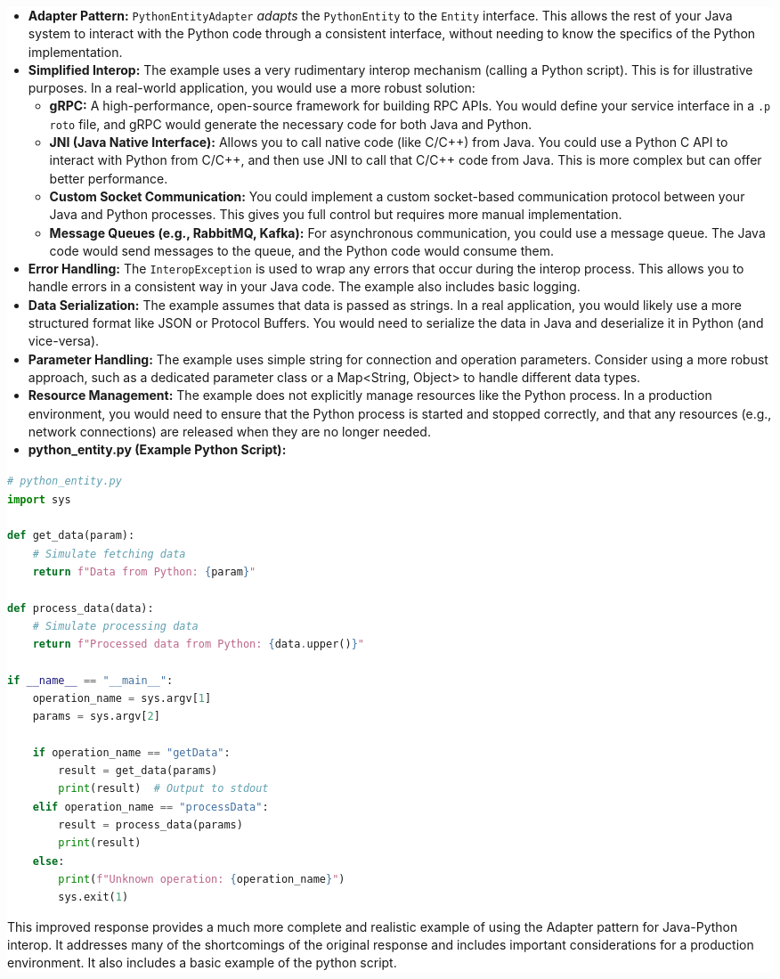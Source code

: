 *   **Adapter Pattern:**  `PythonEntityAdapter` *adapts* the `PythonEntity` to the `Entity` interface.  This allows the rest of your Java system to interact with the Python code through a consistent interface, without needing to know the specifics of the Python implementation.
*   **Simplified Interop:** The example uses a very rudimentary interop mechanism (calling a Python script).  This is for illustrative purposes.  In a real-world application, you would use a more robust solution:
    *   **gRPC:**  A high-performance, open-source framework for building RPC APIs.  You would define your service interface in a `.proto` file, and gRPC would generate the necessary code for both Java and Python.
    *   **JNI (Java Native Interface):**  Allows you to call native code (like C/C++) from Java.  You could use a Python C API to interact with Python from C/C++, and then use JNI to call that C/C++ code from Java.  This is more complex but can offer better performance.
    *   **Custom Socket Communication:**  You could implement a custom socket-based communication protocol between your Java and Python processes.  This gives you full control but requires more manual implementation.
    *   **Message Queues (e.g., RabbitMQ, Kafka):**  For asynchronous communication, you could use a message queue.  The Java code would send messages to the queue, and the Python code would consume them.
*   **Error Handling:** The `InteropException` is used to wrap any errors that occur during the interop process.  This allows you to handle errors in a consistent way in your Java code.  The example also includes basic logging.
*   **Data Serialization:**  The example assumes that data is passed as strings.  In a real application, you would likely use a more structured format like JSON or Protocol Buffers.  You would need to serialize the data in Java and deserialize it in Python (and vice-versa).
* **Parameter Handling:** The example uses simple string for connection and operation parameters. Consider using a more robust approach, such as a dedicated parameter class or a Map<String, Object> to handle different data types.
* **Resource Management:** The example does not explicitly manage resources like the Python process. In a production environment, you would need to ensure that the Python process is started and stopped correctly, and that any resources (e.g., network connections) are released when they are no longer needed.
* **python\_entity.py (Example Python Script):**

```python
# python_entity.py
import sys

def get_data(param):
    # Simulate fetching data
    return f"Data from Python: {param}"

def process_data(data):
    # Simulate processing data
    return f"Processed data from Python: {data.upper()}"

if __name__ == "__main__":
    operation_name = sys.argv[1]
    params = sys.argv[2]

    if operation_name == "getData":
        result = get_data(params)
        print(result)  # Output to stdout
    elif operation_name == "processData":
        result = process_data(params)
        print(result)
    else:
        print(f"Unknown operation: {operation_name}")
        sys.exit(1)
```
This improved response provides a much more complete and realistic example of using the Adapter pattern for Java-Python interop. It addresses many of the shortcomings of the original response and includes important considerations for a production environment. It also includes a basic example of the python script.
